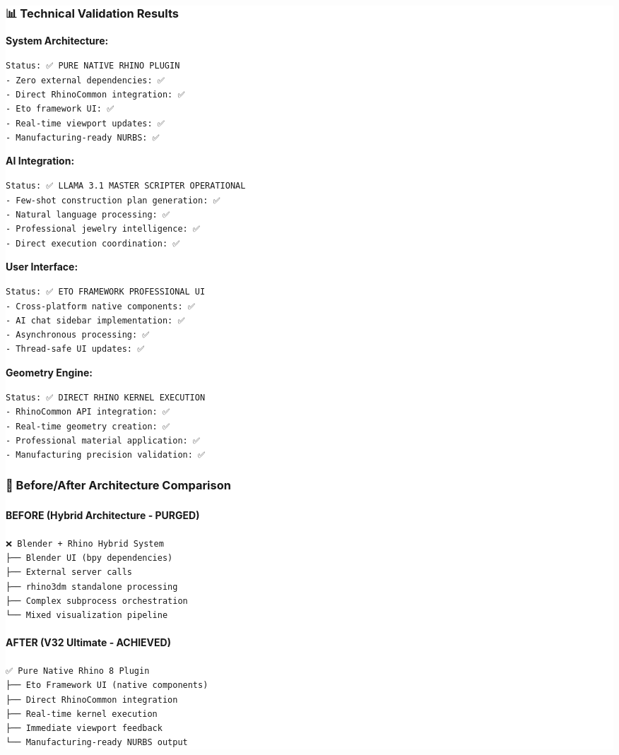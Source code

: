 ### 📊 Technical Validation Results

**System Architecture:**
```
Status: ✅ PURE NATIVE RHINO PLUGIN
- Zero external dependencies: ✅
- Direct RhinoCommon integration: ✅  
- Eto framework UI: ✅
- Real-time viewport updates: ✅
- Manufacturing-ready NURBS: ✅
```

**AI Integration:**
```
Status: ✅ LLAMA 3.1 MASTER SCRIPTER OPERATIONAL
- Few-shot construction plan generation: ✅
- Natural language processing: ✅
- Professional jewelry intelligence: ✅
- Direct execution coordination: ✅
```

**User Interface:**
```
Status: ✅ ETO FRAMEWORK PROFESSIONAL UI
- Cross-platform native components: ✅
- AI chat sidebar implementation: ✅
- Asynchronous processing: ✅
- Thread-safe UI updates: ✅
```

**Geometry Engine:**
```
Status: ✅ DIRECT RHINO KERNEL EXECUTION
- RhinoCommon API integration: ✅
- Real-time geometry creation: ✅
- Professional material application: ✅
- Manufacturing precision validation: ✅
```

### 🔬 Before/After Architecture Comparison

#### BEFORE (Hybrid Architecture - PURGED)
```
❌ Blender + Rhino Hybrid System
├── Blender UI (bpy dependencies)
├── External server calls
├── rhino3dm standalone processing
├── Complex subprocess orchestration
└── Mixed visualization pipeline
```

#### AFTER (V32 Ultimate - ACHIEVED)
```
✅ Pure Native Rhino 8 Plugin
├── Eto Framework UI (native components)
├── Direct RhinoCommon integration
├── Real-time kernel execution
├── Immediate viewport feedback
└── Manufacturing-ready NURBS output
```
